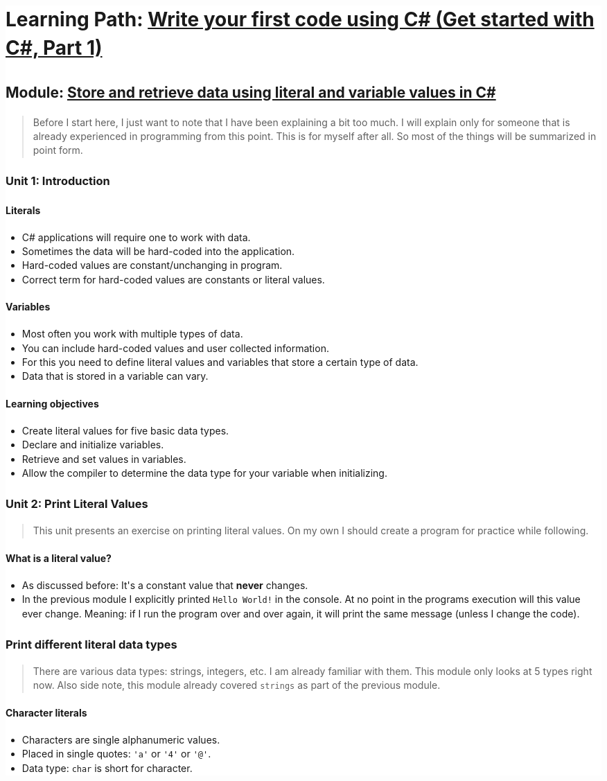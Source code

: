# Learning Path:  [Write your first code using C# (Get started with C#, Part 1)](https://learn.microsoft.com/en-us/training/paths/get-started-c-sharp-part-1/)

## Module: [Store and retrieve data using literal and variable values in C#](https://learn.microsoft.com/en-us/training/modules/csharp-literals-variables/)

> Before I start here, I just want to note that I have been explaining a bit too much. I will explain only for someone that is already experienced in programming from this point. This is for myself after all. So most of the things will be summarized in point form.

### Unit 1: Introduction

#### Literals
* C# applications will require one to work with data.
* Sometimes the data will be hard-coded into the application.
* Hard-coded values are constant/unchanging in program.
* Correct term for hard-coded values are constants or literal values.

#### Variables
* Most often you work with multiple types of data.
* You can include hard-coded values and user collected information.
* For this you need to define literal values and variables that store a certain type of data.
* Data that is stored in a variable can vary.

#### Learning objectives

* Create literal values for five basic data types.
* Declare and initialize variables.
* Retrieve and set values in variables.
* Allow the compiler to determine the data type for your variable when initializing.

### Unit 2: Print Literal Values

> This unit presents an exercise on printing literal values. On my own I should create a program for practice while following.

#### What is a literal value?
* As discussed before: It's a constant value that **never** changes.
* In the previous module I explicitly printed `Hello World!` in the console. At no point in the programs execution will this value ever change. Meaning: if I run the program over and over again, it will print the same message (unless I change the code).

### Print different literal data types
> There are various data types: strings, integers, etc. I am already familiar with them. This module only looks at 5 types right now. Also side note, this module already covered `strings` as part of the previous module.

#### Character literals
* Characters are single alphanumeric values.
* Placed in single quotes: `'a'` or `'4'` or `'@'`.
* Data type: `char` is short for character.
